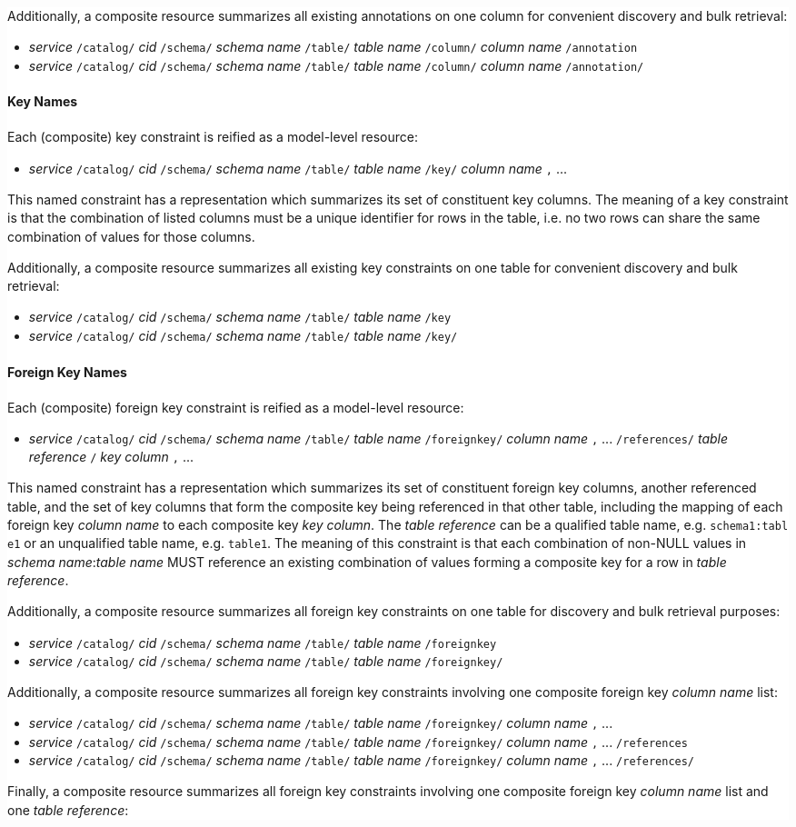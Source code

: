Additionally, a composite resource summarizes all existing annotations on one column for convenient discovery and bulk retrieval:

- _service_ `/catalog/` _cid_ `/schema/` _schema name_ `/table/` _table name_ `/column/` _column name_ `/annotation`
- _service_ `/catalog/` _cid_ `/schema/` _schema name_ `/table/` _table name_ `/column/` _column name_ `/annotation/`

#### Key Names

Each (composite) key constraint is reified as a model-level resource:

- _service_ `/catalog/` _cid_ `/schema/` _schema name_ `/table/` _table name_ `/key/` _column name_ `,` ...

This named constraint has a representation which summarizes its set of constituent key columns. The meaning of a key constraint is that the combination of listed columns must be a unique identifier for rows in the table, i.e. no two rows can share the same combination of values for those columns.

Additionally, a composite resource summarizes all existing key constraints on one table for convenient discovery and bulk retrieval:

- _service_ `/catalog/` _cid_ `/schema/` _schema name_ `/table/` _table name_ `/key`
- _service_ `/catalog/` _cid_ `/schema/` _schema name_ `/table/` _table name_ `/key/`

#### Foreign Key Names

Each (composite) foreign key constraint is reified as a model-level resource:

- _service_ `/catalog/` _cid_ `/schema/` _schema name_ `/table/` _table name_ `/foreignkey/` _column name_ `,` ... `/references/` _table reference_ `/` _key column_ `,` ...

This named constraint has a representation which summarizes its set of constituent foreign key columns, another referenced table, and the set of key columns that form the composite key being referenced in that other table, including the mapping of each foreign key _column name_ to each composite key _key column_. The _table reference_ can be a qualified table name, e.g. `schema1:table1` or an unqualified table name, e.g. `table1`.  The meaning of this constraint is that each combination of non-NULL values in _schema name_:_table name_ MUST reference an existing combination of values forming a composite key for a row in _table reference_.

Additionally, a composite resource summarizes all foreign key constraints on one table for discovery and bulk retrieval purposes:

- _service_ `/catalog/` _cid_ `/schema/` _schema name_ `/table/` _table name_ `/foreignkey` 
- _service_ `/catalog/` _cid_ `/schema/` _schema name_ `/table/` _table name_ `/foreignkey/` 

Additionally, a composite resource summarizes all foreign key constraints involving one composite foreign key _column name_ list:

- _service_ `/catalog/` _cid_ `/schema/` _schema name_ `/table/` _table name_ `/foreignkey/` _column name_ `,` ...
- _service_ `/catalog/` _cid_ `/schema/` _schema name_ `/table/` _table name_ `/foreignkey/` _column name_ `,` ... `/references`
- _service_ `/catalog/` _cid_ `/schema/` _schema name_ `/table/` _table name_ `/foreignkey/` _column name_ `,` ... `/references/`

Finally, a composite resource summarizes all foreign key constraints involving one composite foreign key _column name_ list and one _table reference_:
